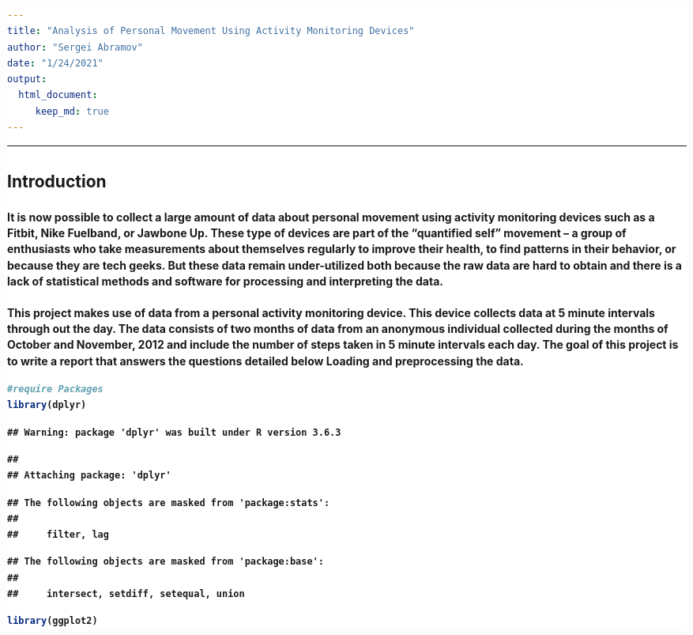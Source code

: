 ```yaml
---
title: "Analysis of Personal Movement Using Activity Monitoring Devices"
author: "Sergei Abramov"
date: "1/24/2021"
output:
  html_document:
     keep_md: true 
---
```



---

 <h2>Introduction
 
<h4><p>It is now possible to collect a large amount of data about personal movement using activity monitoring devices such as a Fitbit, Nike Fuelband, or Jawbone Up. These type of devices are part of the “quantified self” movement – a group of enthusiasts who take measurements about themselves regularly to improve their health, to find patterns in their behavior, or because they are tech geeks. But these data remain under-utilized both because the raw data are hard to obtain and there is a lack of statistical methods and software for processing and interpreting the data.</p>

<h4><p>This project makes use of data from a personal activity monitoring device. This device collects data at 5 minute intervals through out the day. The data consists of two months of data from an anonymous individual collected during the months of October and November, 2012 and include the number of steps taken in 5 minute intervals each day. The goal of this project is to write a report that answers the questions detailed below
Loading and preprocessing the data. </p>

 
 ```r
 #require Packages
 library(dplyr)
 ```
 
 ```
 ## Warning: package 'dplyr' was built under R version 3.6.3
 ```
 
 ```
 ## 
 ## Attaching package: 'dplyr'
 ```
 
 ```
 ## The following objects are masked from 'package:stats':
 ## 
 ##     filter, lag
 ```
 
 ```
 ## The following objects are masked from 'package:base':
 ## 
 ##     intersect, setdiff, setequal, union
 ```
 
 ```r
 library(ggplot2)
 ```
 